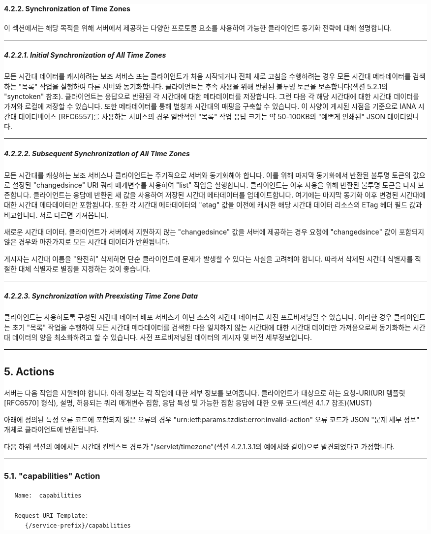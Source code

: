 #### **4.2.2.  Synchronization of Time Zones**

이 섹션에서는 해당 목적을 위해 서버에서 제공하는 다양한 프로토콜 요소를 사용하여 가능한 클라이언트 동기화 전략에 대해 설명합니다.

---
##### **4.2.2.1.  Initial Synchronization of All Time Zones**

모든 시간대 데이터를 캐시하려는 보조 서비스 또는 클라이언트가 처음 시작되거나 전체 새로 고침을 수행하려는 경우 모든 시간대 메타데이터를 검색하는 "목록" 작업을 실행하여 다른 서버와 동기화합니다. 클라이언트는 후속 사용을 위해 반환된 불투명 토큰을 보존합니다\(섹션 5.2.1의 "synctoken" 참조\). 클라이언트는 응답으로 반환된 각 시간대에 대한 메타데이터를 저장합니다. 그런 다음 각 해당 시간대에 대한 시간대 데이터를 가져와 로컬에 저장할 수 있습니다. 또한 메타데이터를 통해 별칭과 시간대의 매핑을 구축할 수 있습니다. 이 사양이 게시된 시점을 기준으로 IANA 시간대 데이터베이스 \[RFC6557\]를 사용하는 서비스의 경우 일반적인 "목록" 작업 응답 크기는 약 50-100KB의 "예쁘게 인쇄된" JSON 데이터입니다.

---
##### **4.2.2.2.  Subsequent Synchronization of All Time Zones**

모든 시간대를 캐싱하는 보조 서비스나 클라이언트는 주기적으로 서버와 동기화해야 합니다. 이를 위해 마지막 동기화에서 반환된 불투명 토큰의 값으로 설정된 "changedsince" URI 쿼리 매개변수를 사용하여 "list" 작업을 실행합니다. 클라이언트는 이후 사용을 위해 반환된 불투명 토큰을 다시 보존합니다. 클라이언트는 응답에 반환된 새 값을 사용하여 저장된 시간대 메타데이터를 업데이트합니다. 여기에는 마지막 동기화 이후 변경된 시간대에 대한 시간대 메타데이터만 포함됩니다. 또한 각 시간대 메타데이터의 "etag" 값을 이전에 캐시한 해당 시간대 데이터 리소스의 ETag 헤더 필드 값과 비교합니다. 서로 다르면 가져옵니다.

새로운 시간대 데이터. 클라이언트가 서버에서 지원하지 않는 "changedsince" 값을 서버에 제공하는 경우 요청에 "changedsince" 값이 포함되지 않은 경우와 마찬가지로 모든 시간대 데이터가 반환됩니다.

게시자는 시간대 이름을 "완전히" 삭제하면 단순 클라이언트에 문제가 발생할 수 있다는 사실을 고려해야 합니다. 따라서 삭제된 시간대 식별자를 적절한 대체 식별자로 별칭을 지정하는 것이 좋습니다.

---
##### **4.2.2.3.  Synchronization with Preexisting Time Zone Data**

클라이언트는 사용하도록 구성된 시간대 데이터 배포 서비스가 아닌 소스의 시간대 데이터로 사전 프로비저닝될 수 있습니다. 이러한 경우 클라이언트는 초기 "목록" 작업을 수행하여 모든 시간대 메타데이터를 검색한 다음 일치하지 않는 시간대에 대한 시간대 데이터만 가져옴으로써 동기화하는 시간대 데이터의 양을 최소화하려고 할 수 있습니다. 사전 프로비저닝된 데이터의 게시자 및 버전 세부정보입니다.

---
## **5.  Actions**

서버는 다음 작업을 지원해야 합니다. 아래 정보는 각 작업에 대한 세부 정보를 보여줍니다. 클라이언트가 대상으로 하는 요청-URI\(URI 템플릿 \[RFC6570\] 형식\), 설명, 허용되는 쿼리 매개변수 집합, 응답 특성 및 가능한 집합 응답에 대한 오류 코드\(섹션 4.1.7 참조\)\(MUST\)

아래에 정의된 특정 오류 코드에 포함되지 않은 오류의 경우 "urn:ietf:params:tzdist:error:invalid-action" 오류 코드가 JSON "문제 세부 정보" 개체로 클라이언트에 반환됩니다.

다음 하위 섹션의 예에서는 시간대 컨텍스트 경로가 "/servlet/timezone"\(섹션 4.2.1.3.1의 예에서와 같이\)으로 발견되었다고 가정합니다.

---
### **5.1.  "capabilities" Action**

```text
   Name:  capabilities

   Request-URI Template:
      {/service-prefix}/capabilities
```
